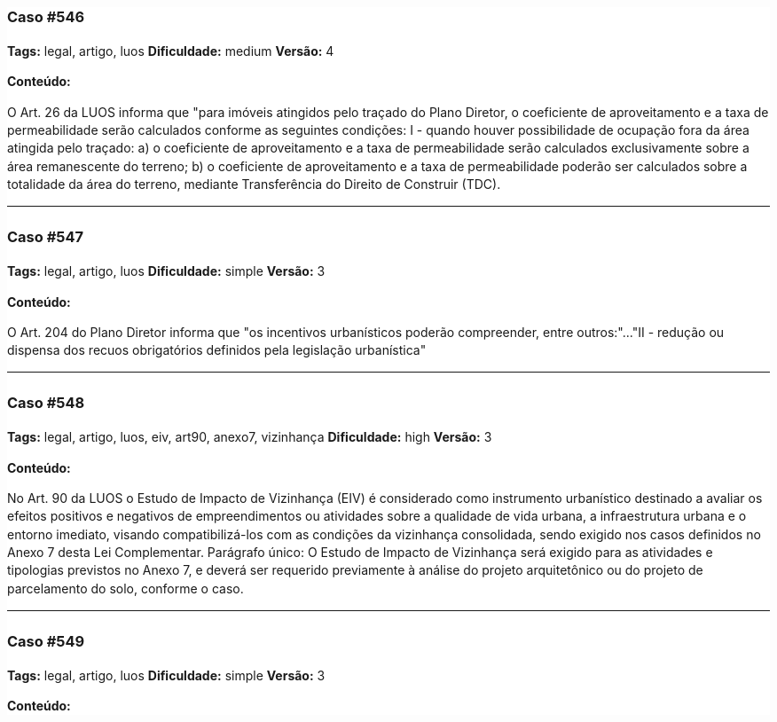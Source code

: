 ### Caso #546

**Tags:** legal, artigo, luos
**Dificuldade:** medium
**Versão:** 4

**Conteúdo:**

O Art. 26 da LUOS informa que "para imóveis atingidos pelo traçado do Plano Diretor, o coeficiente de aproveitamento e a taxa de permeabilidade serão calculados conforme as seguintes condições: I - quando houver possibilidade de ocupação fora da área atingida pelo traçado: a) o coeficiente de aproveitamento e a taxa de permeabilidade serão calculados exclusivamente sobre a área remanescente do terreno; b) o coeficiente de aproveitamento e a taxa de permeabilidade poderão ser calculados sobre a totalidade da área do terreno, mediante Transferência do Direito de Construir (TDC).

---

### Caso #547

**Tags:** legal, artigo, luos
**Dificuldade:** simple
**Versão:** 3

**Conteúdo:**

O Art. 204 do Plano Diretor informa que "os incentivos urbanísticos poderão compreender, entre outros:"..."II - redução ou dispensa dos recuos obrigatórios definidos pela legislação urbanística"

---

### Caso #548

**Tags:** legal, artigo, luos, eiv, art90, anexo7, vizinhança
**Dificuldade:** high
**Versão:** 3

**Conteúdo:**

No Art. 90 da LUOS o Estudo de Impacto de Vizinhança (EIV) é considerado como instrumento urbanístico destinado a avaliar os efeitos positivos e negativos de empreendimentos ou atividades sobre a qualidade de vida urbana, a infraestrutura urbana e o entorno imediato, visando compatibilizá-los com as condições da vizinhança consolidada, sendo exigido nos casos definidos no Anexo 7 desta Lei Complementar. Parágrafo único: O Estudo de Impacto de Vizinhança será exigido para as atividades e tipologias previstos no Anexo 7, e deverá ser requerido previamente à análise do projeto arquitetônico ou do projeto de parcelamento do solo, conforme o caso.

---

### Caso #549

**Tags:** legal, artigo, luos
**Dificuldade:** simple
**Versão:** 3

**Conteúdo:**
